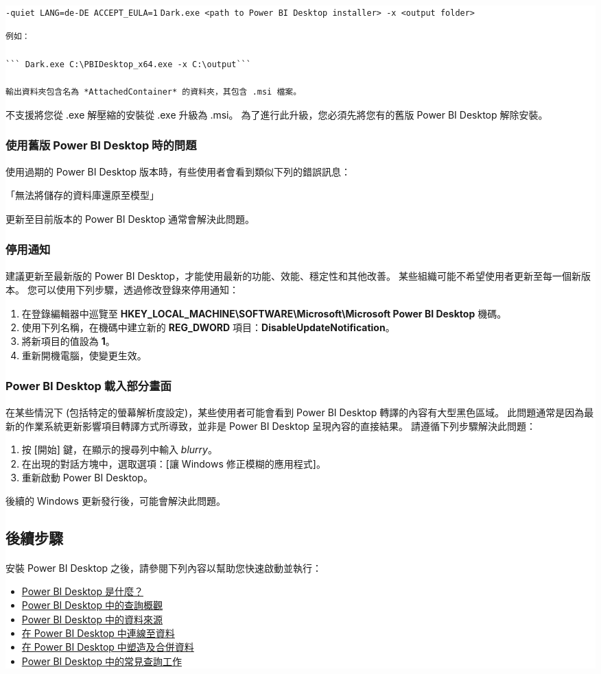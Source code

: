 ```-quiet LANG=de-DE ACCEPT_EULA=1```
    ```Dark.exe <path to Power BI Desktop installer> -x <output folder>```

    例如：

    ``` Dark.exe C:\PBIDesktop_x64.exe -x C:\output```

    輸出資料夾包含名為 *AttachedContainer* 的資料夾，其包含 .msi 檔案。

不支援將您從 .exe 解壓縮的安裝從 .exe 升級為 .msi。   為了進行此升級，您必須先將您有的舊版 Power BI Desktop 解除安裝。

### <a name="issues-when-using-previous-releases-of-power-bi-desktop"></a>使用舊版 Power BI Desktop 時的問題

使用過期的 Power BI Desktop 版本時，有些使用者會看到類似下列的錯誤訊息： 

「無法將儲存的資料庫還原至模型」 

更新至目前版本的 Power BI Desktop 通常會解決此問題。

### <a name="disabling-notifications"></a>停用通知
建議更新至最新版的 Power BI Desktop，才能使用最新的功能、效能、穩定性和其他改善。 某些組織可能不希望使用者更新至每一個新版本。 您可以使用下列步驟，透過修改登錄來停用通知：

1. 在登錄編輯器中巡覽至 **HKEY_LOCAL_MACHINE\SOFTWARE\Microsoft\Microsoft Power BI Desktop** 機碼。
2. 使用下列名稱，在機碼中建立新的 **REG_DWORD** 項目：**DisableUpdateNotification**。
3. 將新項目的值設為 **1**。
4. 重新開機電腦，使變更生效。

### <a name="power-bi-desktop-loads-with-a-partial-screen"></a>Power BI Desktop 載入部分畫面

在某些情況下 (包括特定的螢幕解析度設定)，某些使用者可能會看到 Power BI Desktop 轉譯的內容有大型黑色區域。 此問題通常是因為最新的作業系統更新影響項目轉譯方式所導致，並非是 Power BI Desktop 呈現內容的直接結果。 請遵循下列步驟解決此問題：

1. 按 [開始] 鍵，在顯示的搜尋列中輸入 *blurry*。
2. 在出現的對話方塊中，選取選項：[讓 Windows 修正模糊的應用程式]。
3. 重新啟動 Power BI Desktop。

後續的 Windows 更新發行後，可能會解決此問題。 
 

## <a name="next-steps"></a>後續步驟
安裝 Power BI Desktop 之後，請參閱下列內容以幫助您快速啟動並執行：

* [Power BI Desktop 是什麼？](desktop-what-is-desktop.md)
* [Power BI Desktop 中的查詢概觀](../transform-model/desktop-query-overview.md)
* [Power BI Desktop 中的資料來源](../connect-data/desktop-data-sources.md)
* [在 Power BI Desktop 中連線至資料](../connect-data/desktop-connect-to-data.md)
* [在 Power BI Desktop 中塑造及合併資料](../connect-data/desktop-shape-and-combine-data.md)
* [Power BI Desktop 中的常見查詢工作](../transform-model/desktop-common-query-tasks.md)